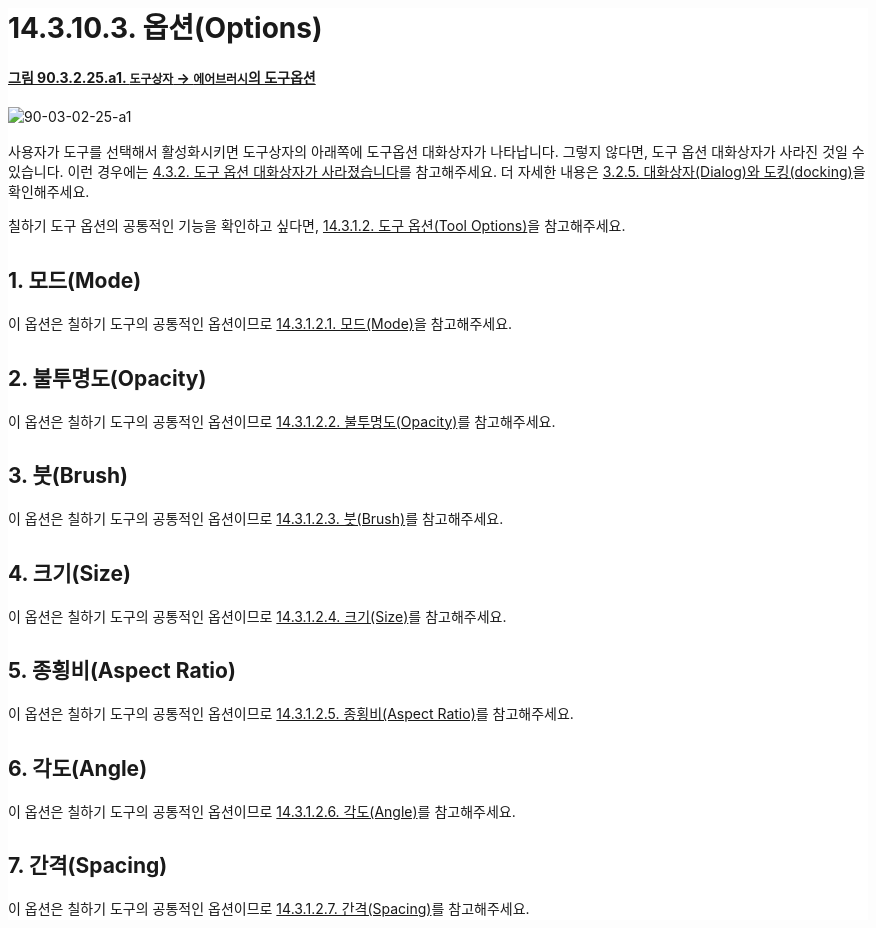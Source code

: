 # 14.3.10.3. 옵션(Options)

<a id="90-03-02-25-a1"></a>

#### [그림 90.3.2.25.a1. `도구상자` → `에어브러시`의 도구옵션](./90-03-02-25-airbrush.md#90-03-02-25-a1)
![90-03-02-25-a1](https://github.com/wonder13662/gimp/assets/15767104/9312782a-2e6c-44c3-be39-8922633346ab)

사용자가 도구를 선택해서 활성화시키면 도구상자의 아래쪽에 도구옵션 대화상자가 나타납니다. 그렇지 않다면, 도구 옵션 대화상자가 사라진 것일 수 있습니다. 이런 경우에는 [4.3.2. 도구 옵션 대화상자가 사라졌습니다](./04-03-02-tool-options-dialog-is-missing.md)를 참고해주세요. 더 자세한 내용은 [3.2.5. 대화상자(Dialog)와 도킹(docking)](./03-02-05-00-dialogs-and-docking.md)을 확인해주세요.

칠하기 도구 옵션의 공통적인 기능을 확인하고 싶다면, [14.3.1.2. 도구 옵션(Tool Options)](./14-03-01-02-00-tool_options.md)을 참고해주세요.

<a id="14-03-10-03-s1"></a>

## 1. 모드(Mode)
이 옵션은 칠하기 도구의 공통적인 옵션이므로 [14.3.1.2.1. 모드(Mode)](./14-03-01-02-01-mode.md)을 참고해주세요.

<a id="14-03-10-03-s2"></a>

## 2. 불투명도(Opacity)
이 옵션은 칠하기 도구의 공통적인 옵션이므로 [14.3.1.2.2. 불투명도(Opacity)](./14-03-01-02-02-opacity.md)를 참고해주세요.

<a id="14-03-10-03-s3"></a>

## 3. 붓(Brush)
이 옵션은 칠하기 도구의 공통적인 옵션이므로 [14.3.1.2.3. 붓(Brush)](./14-03-01-02-03-00-brush.md)를 참고해주세요.

<a id="14-03-10-03-s4"></a>

## 4. 크기(Size)
이 옵션은 칠하기 도구의 공통적인 옵션이므로 [14.3.1.2.4. 크기(Size)](./14-03-01-02-04-size.md)를 참고해주세요.

<a id="14-03-10-03-s5"></a>

## 5. 종횡비(Aspect Ratio)
이 옵션은 칠하기 도구의 공통적인 옵션이므로 [14.3.1.2.5. 종횡비(Aspect Ratio)](./14-03-01-02-05-aspect_ratio.md)를 참고해주세요.

<a id="14-03-10-03-s6"></a>

## 6. 각도(Angle)
이 옵션은 칠하기 도구의 공통적인 옵션이므로 [14.3.1.2.6. 각도(Angle)](./14-03-01-02-06-angle.md)를 참고해주세요.

<a id="14-03-10-03-s7"></a>

## 7. 간격(Spacing)
이 옵션은 칠하기 도구의 공통적인 옵션이므로 [14.3.1.2.7. 간격(Spacing)](./14-03-01-02-07-spacing.md)를 참고해주세요.
